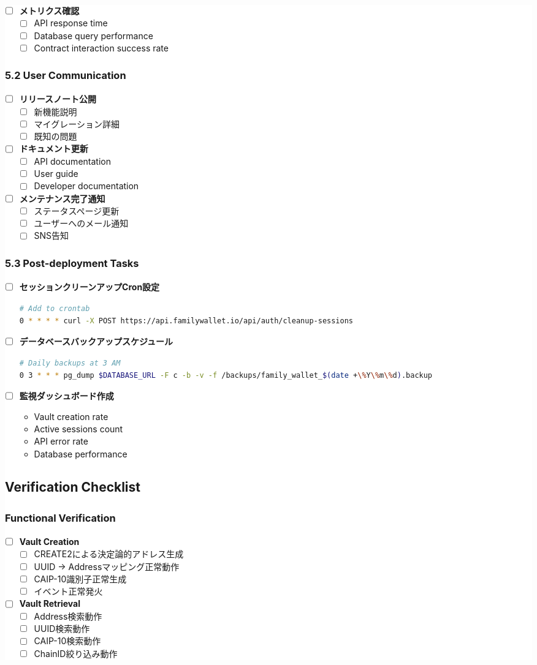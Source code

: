 - [ ] **メトリクス確認**
  - [ ] API response time
  - [ ] Database query performance
  - [ ] Contract interaction success rate

### 5.2 User Communication

- [ ] **リリースノート公開**
  - [ ] 新機能説明
  - [ ] マイグレーション詳細
  - [ ] 既知の問題

- [ ] **ドキュメント更新**
  - [ ] API documentation
  - [ ] User guide
  - [ ] Developer documentation

- [ ] **メンテナンス完了通知**
  - [ ] ステータスページ更新
  - [ ] ユーザーへのメール通知
  - [ ] SNS告知

### 5.3 Post-deployment Tasks

- [ ] **セッションクリーンアップCron設定**
  ```bash
  # Add to crontab
  0 * * * * curl -X POST https://api.familywallet.io/api/auth/cleanup-sessions
  ```

- [ ] **データベースバックアップスケジュール**
  ```bash
  # Daily backups at 3 AM
  0 3 * * * pg_dump $DATABASE_URL -F c -b -v -f /backups/family_wallet_$(date +\%Y\%m\%d).backup
  ```

- [ ] **監視ダッシュボード作成**
  - Vault creation rate
  - Active sessions count
  - API error rate
  - Database performance

## Verification Checklist

### Functional Verification

- [ ] **Vault Creation**
  - [ ] CREATE2による決定論的アドレス生成
  - [ ] UUID → Addressマッピング正常動作
  - [ ] CAIP-10識別子正常生成
  - [ ] イベント正常発火

- [ ] **Vault Retrieval**
  - [ ] Address検索動作
  - [ ] UUID検索動作
  - [ ] CAIP-10検索動作
  - [ ] ChainID絞り込み動作
